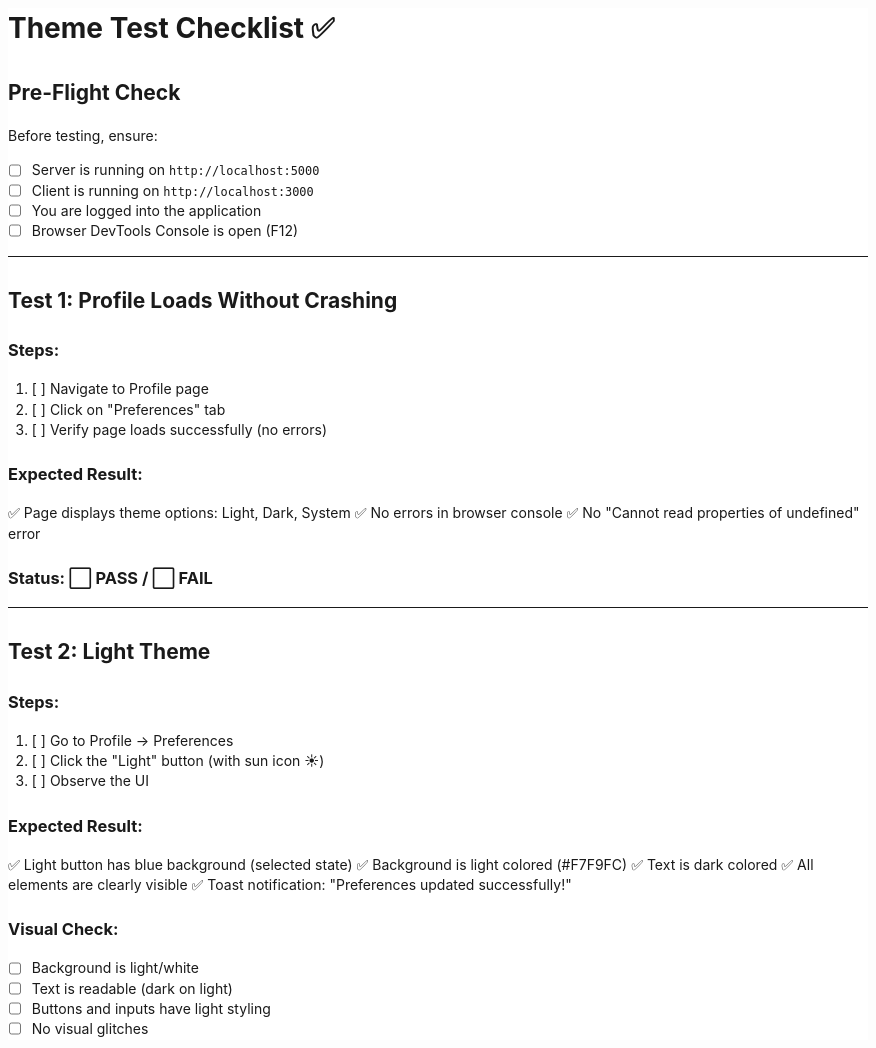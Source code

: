 # Theme Test Checklist ✅

## Pre-Flight Check

Before testing, ensure:
- [ ] Server is running on `http://localhost:5000`
- [ ] Client is running on `http://localhost:3000`
- [ ] You are logged into the application
- [ ] Browser DevTools Console is open (F12)

---

## Test 1: Profile Loads Without Crashing

### Steps:
1. [ ] Navigate to Profile page
2. [ ] Click on "Preferences" tab
3. [ ] Verify page loads successfully (no errors)

### Expected Result:
✅ Page displays theme options: Light, Dark, System
✅ No errors in browser console
✅ No "Cannot read properties of undefined" error

### Status: ⬜ PASS / ⬜ FAIL

---

## Test 2: Light Theme

### Steps:
1. [ ] Go to Profile → Preferences
2. [ ] Click the "Light" button (with sun icon ☀️)
3. [ ] Observe the UI

### Expected Result:
✅ Light button has blue background (selected state)
✅ Background is light colored (#F7F9FC)
✅ Text is dark colored
✅ All elements are clearly visible
✅ Toast notification: "Preferences updated successfully!"

### Visual Check:
- [ ] Background is light/white
- [ ] Text is readable (dark on light)
- [ ] Buttons and inputs have light styling
- [ ] No visual glitches

